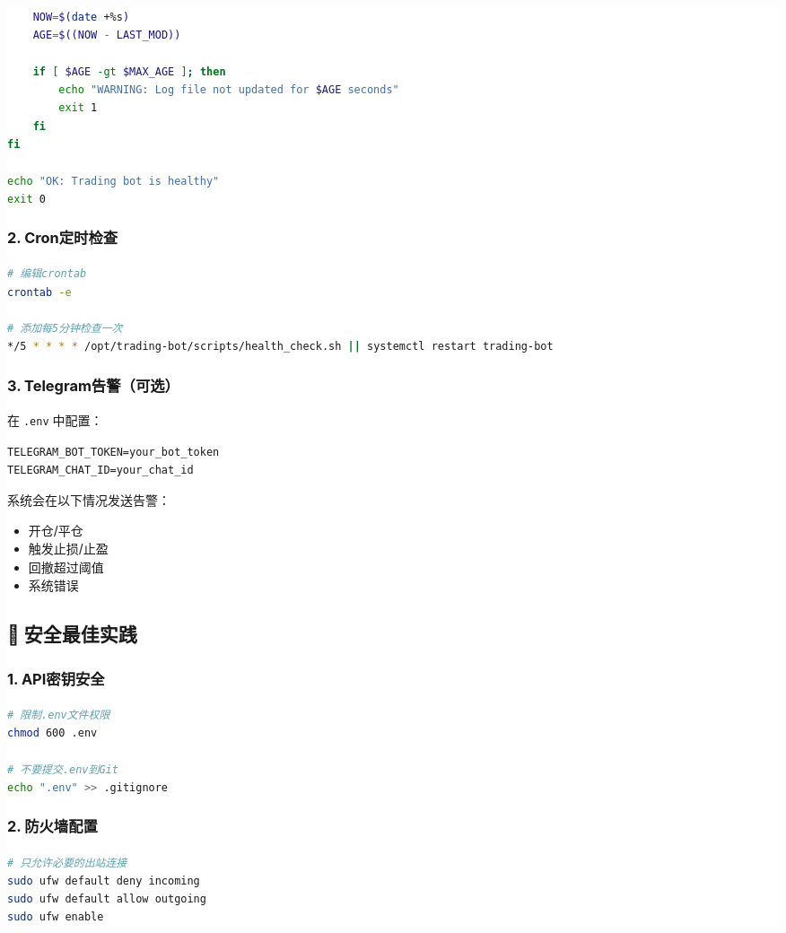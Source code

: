 ```bash
    NOW=$(date +%s)
    AGE=$((NOW - LAST_MOD))
    
    if [ $AGE -gt $MAX_AGE ]; then
        echo "WARNING: Log file not updated for $AGE seconds"
        exit 1
    fi
fi

echo "OK: Trading bot is healthy"
exit 0
```

### 2. Cron定时检查

```bash
# 编辑crontab
crontab -e

# 添加每5分钟检查一次
*/5 * * * * /opt/trading-bot/scripts/health_check.sh || systemctl restart trading-bot
```

### 3. Telegram告警（可选）

在 `.env` 中配置：

```env
TELEGRAM_BOT_TOKEN=your_bot_token
TELEGRAM_CHAT_ID=your_chat_id
```

系统会在以下情况发送告警：
- 开仓/平仓
- 触发止损/止盈
- 回撤超过阈值
- 系统错误

## 🔐 安全最佳实践

### 1. API密钥安全

```bash
# 限制.env文件权限
chmod 600 .env

# 不要提交.env到Git
echo ".env" >> .gitignore
```

### 2. 防火墙配置

```bash
# 只允许必要的出站连接
sudo ufw default deny incoming
sudo ufw default allow outgoing
sudo ufw enable
```
